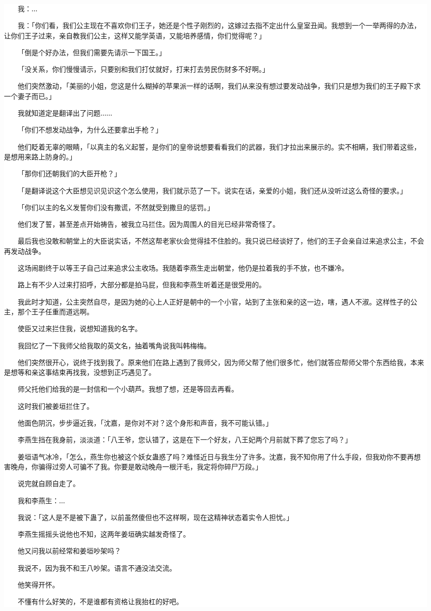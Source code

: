 &emsp;&emsp;我：…  
  
&emsp;&emsp;我：「你们看，我们公主现在不喜欢你们王子，她还是个性子刚烈的，这嫁过去指不定出什么皇室丑闻。我想到一个一举两得的办法，让你们王子过来，亲自教我们公主，这样又能学英语，又能培养感情，你们觉得呢？」  
  
&emsp;&emsp;「倒是个好办法，但我们需要先请示一下国王。」  
  
&emsp;&emsp;「没关系，你们慢慢请示，只要别和我们打仗就好，打来打去劳民伤财多不好啊。」  
  
&emsp;&emsp;他们突然激动，「美丽的小姐，您这是什么糊掉的苹果派一样的话啊，我们从来没有想过要发动战争，我们只是想为我们的王子殿下求一个妻子而已。」  
  
&emsp;&emsp;我就知道定是翻译出了问题……  
  
&emsp;&emsp;「你们不想发动战争，为什么还要拿出手枪？」  
  
&emsp;&emsp;他们眨着无辜的眼睛，「以真主的名义起誓，是你们的皇帝说想要看看我们的武器，我们才拉出来展示的。实不相瞒，我们带着这些，是想用来路上防身的。」  
  
&emsp;&emsp;「那你们还朝我们的大臣开枪？」  
  
&emsp;&emsp;「是翻译说这个大臣想见识见识这个怎么使用，我们就示范了一下。说实在话，亲爱的小姐，我们还从没听过这么奇怪的要求。」  
  
&emsp;&emsp;「你们以主的名义发誓你们没有撒谎，不然就受到撒旦的惩罚。」  
  
&emsp;&emsp;他们发了誓，甚至差点开始祷告，被我立马拦住。因为周围人的目光已经非常奇怪了。  
  
&emsp;&emsp;最后我也没敢和朝堂上的大臣说实话，不然这帮老家伙会觉得挂不住脸的。我只说已经谈好了，他们的王子会亲自过来追求公主，不会再发动战争。  
  
&emsp;&emsp;这场闹剧终于以等王子自己过来追求公主收场。我随着李燕生走出朝堂，他仍是拉着我的手不放，也不嫌冷。  
  
&emsp;&emsp;路上有不少人过来打招呼，大部分都是拍马屁，但我和李燕生听着还是很受用的。  
  
&emsp;&emsp;我此时才知道，公主突然自尽，是因为她的心上人正好是朝中的一个小官，站到了主张和亲的这一边，嗐，遇人不淑。这样性子的公主，那个王子任重而道远啊。  
  
&emsp;&emsp;使臣又过来拦住我，说想知道我的名字。  
  
&emsp;&emsp;我回忆了一下我师父给我取的英文名，抽着嘴角说我叫韩梅梅。  
  
&emsp;&emsp;他们突然很开心，说终于找到我了。原来他们在路上遇到了我师父，因为师父帮了他们很多忙，他们就答应帮师父带个东西给我，本来是想等和亲这事结束再找我，没想到正巧遇见了。  
  
&emsp;&emsp;师父托他们给我的是一封信和一个小葫芦。我想了想，还是等回去再看。  
  
&emsp;&emsp;这时我们被姜垣拦住了。  
  
&emsp;&emsp;他面色阴沉，步步逼近我，「沈嘉，是你对不对？这个身形和声音，我不可能认错。」  
  
&emsp;&emsp;李燕生挡在我身前，淡淡道：「八王爷，您认错了，这是在下一个好友，八王妃两个月前就下葬了您忘了吗？」  
  
&emsp;&emsp;姜垣语气冰冷，「怎么，燕生你也被这个妖女蛊惑了吗？难怪近日与我生分了许多。沈嘉，我不知你用了什么手段，但我劝你不要再想害晚舟，你骗得过旁人可骗不了我。你要是敢动晚舟一根汗毛，我定将你碎尸万段。」  
  
&emsp;&emsp;说完就自顾自走了。  
  
&emsp;&emsp;我和李燕生：…  
  
&emsp;&emsp;我说：「这人是不是被下蛊了，以前虽然傻但也不这样啊，现在这精神状态着实令人担忧。」  
  
&emsp;&emsp;李燕生摇摇头说他也不知，这两年姜垣确实越发奇怪了。  
  
&emsp;&emsp;他又问我以前经常和姜垣吵架吗？  
  
&emsp;&emsp;我说不，因为我不和王八吵架。语言不通没法交流。  
  
&emsp;&emsp;他笑得开怀。  
  
&emsp;&emsp;不懂有什么好笑的，不是谁都有资格让我抬杠的好吧。  
  